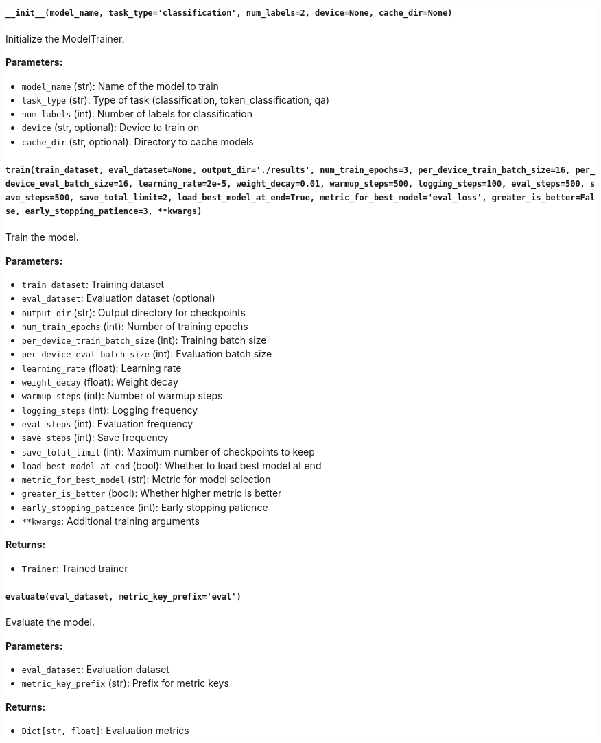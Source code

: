 #### `__init__(model_name, task_type='classification', num_labels=2, device=None, cache_dir=None)`

Initialize the ModelTrainer.

**Parameters:**
- `model_name` (str): Name of the model to train
- `task_type` (str): Type of task (classification, token_classification, qa)
- `num_labels` (int): Number of labels for classification
- `device` (str, optional): Device to train on
- `cache_dir` (str, optional): Directory to cache models

#### `train(train_dataset, eval_dataset=None, output_dir='./results', num_train_epochs=3, per_device_train_batch_size=16, per_device_eval_batch_size=16, learning_rate=2e-5, weight_decay=0.01, warmup_steps=500, logging_steps=100, eval_steps=500, save_steps=500, save_total_limit=2, load_best_model_at_end=True, metric_for_best_model='eval_loss', greater_is_better=False, early_stopping_patience=3, **kwargs)`

Train the model.

**Parameters:**
- `train_dataset`: Training dataset
- `eval_dataset`: Evaluation dataset (optional)
- `output_dir` (str): Output directory for checkpoints
- `num_train_epochs` (int): Number of training epochs
- `per_device_train_batch_size` (int): Training batch size
- `per_device_eval_batch_size` (int): Evaluation batch size
- `learning_rate` (float): Learning rate
- `weight_decay` (float): Weight decay
- `warmup_steps` (int): Number of warmup steps
- `logging_steps` (int): Logging frequency
- `eval_steps` (int): Evaluation frequency
- `save_steps` (int): Save frequency
- `save_total_limit` (int): Maximum number of checkpoints to keep
- `load_best_model_at_end` (bool): Whether to load best model at end
- `metric_for_best_model` (str): Metric for model selection
- `greater_is_better` (bool): Whether higher metric is better
- `early_stopping_patience` (int): Early stopping patience
- `**kwargs`: Additional training arguments

**Returns:**
- `Trainer`: Trained trainer

#### `evaluate(eval_dataset, metric_key_prefix='eval')`

Evaluate the model.

**Parameters:**
- `eval_dataset`: Evaluation dataset
- `metric_key_prefix` (str): Prefix for metric keys

**Returns:**
- `Dict[str, float]`: Evaluation metrics
